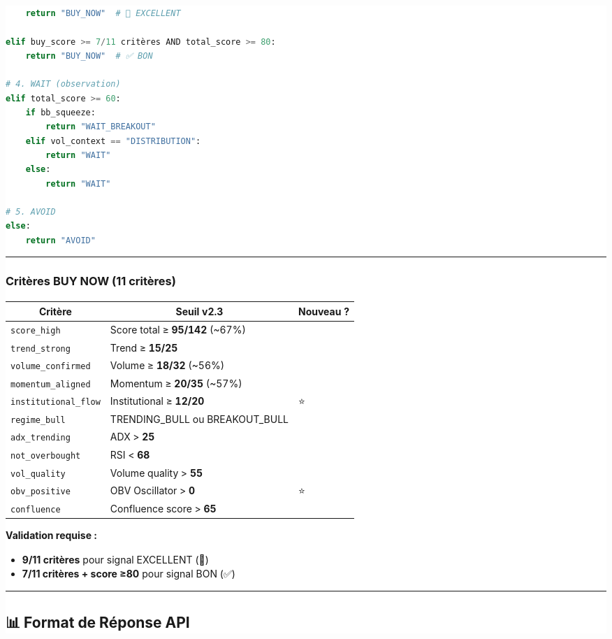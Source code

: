 ```python
    return "BUY_NOW"  # 💎 EXCELLENT

elif buy_score >= 7/11 critères AND total_score >= 80:
    return "BUY_NOW"  # ✅ BON

# 4. WAIT (observation)
elif total_score >= 60:
    if bb_squeeze:
        return "WAIT_BREAKOUT"
    elif vol_context == "DISTRIBUTION":
        return "WAIT"
    else:
        return "WAIT"

# 5. AVOID
else:
    return "AVOID"
```

---

### Critères BUY NOW (11 critères)

| Critère | Seuil v2.3 | Nouveau ? |
|---------|------------|-----------|
| `score_high` | Score total ≥ **95/142** (~67%) | |
| `trend_strong` | Trend ≥ **15/25** | |
| `volume_confirmed` | Volume ≥ **18/32** (~56%) | |
| `momentum_aligned` | Momentum ≥ **20/35** (~57%) | |
| `institutional_flow` | Institutional ≥ **12/20** | ⭐ |
| `regime_bull` | TRENDING_BULL ou BREAKOUT_BULL | |
| `adx_trending` | ADX > **25** | |
| `not_overbought` | RSI < **68** | |
| `vol_quality` | Volume quality > **55** | |
| `obv_positive` | OBV Oscillator > **0** | ⭐ |
| `confluence` | Confluence score > **65** | |

**Validation requise :**
- **9/11 critères** pour signal EXCELLENT (💎)
- **7/11 critères + score ≥80** pour signal BON (✅)

---

## 📊 Format de Réponse API
